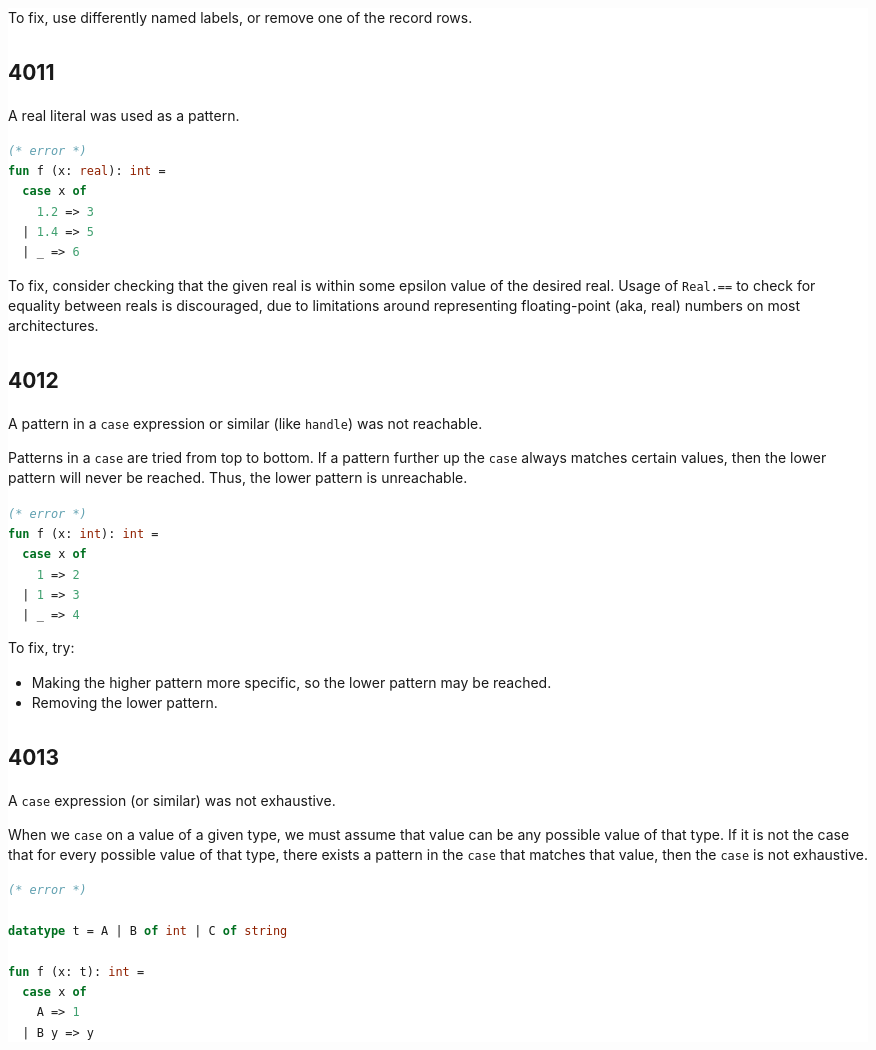 To fix, use differently named labels, or remove one of the record rows.

## 4011

A real literal was used as a pattern.

```sml
(* error *)
fun f (x: real): int =
  case x of
    1.2 => 3
  | 1.4 => 5
  | _ => 6
```

To fix, consider checking that the given real is within some epsilon value of the desired real. Usage of `Real.==` to check for equality between reals is discouraged, due to limitations around representing floating-point (aka, real) numbers on most architectures.

## 4012

A pattern in a `case` expression or similar (like `handle`) was not reachable.

Patterns in a `case` are tried from top to bottom. If a pattern further up the `case` always matches certain values, then the lower pattern will never be reached. Thus, the lower pattern is unreachable.

```sml
(* error *)
fun f (x: int): int =
  case x of
    1 => 2
  | 1 => 3
  | _ => 4
```

To fix, try:

- Making the higher pattern more specific, so the lower pattern may be reached.
- Removing the lower pattern.

## 4013

A `case` expression (or similar) was not exhaustive.

When we `case` on a value of a given type, we must assume that value can be any possible value of that type. If it is not the case that for every possible value of that type, there exists a pattern in the `case` that matches that value, then the `case` is not exhaustive.

```sml
(* error *)

datatype t = A | B of int | C of string

fun f (x: t): int =
  case x of
    A => 1
  | B y => y
```
